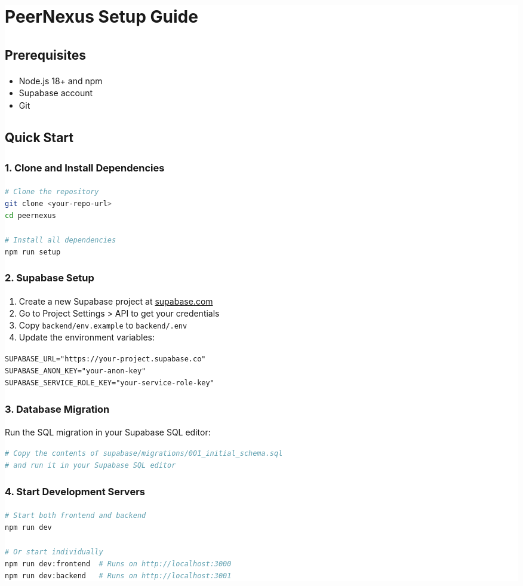 # PeerNexus Setup Guide

## Prerequisites

- Node.js 18+ and npm
- Supabase account
- Git

## Quick Start

### 1. Clone and Install Dependencies

```bash
# Clone the repository
git clone <your-repo-url>
cd peernexus

# Install all dependencies
npm run setup
```

### 2. Supabase Setup

1. Create a new Supabase project at [supabase.com](https://supabase.com)
2. Go to Project Settings > API to get your credentials
3. Copy `backend/env.example` to `backend/.env`
4. Update the environment variables:

```env
SUPABASE_URL="https://your-project.supabase.co"
SUPABASE_ANON_KEY="your-anon-key"
SUPABASE_SERVICE_ROLE_KEY="your-service-role-key"
```

### 3. Database Migration

Run the SQL migration in your Supabase SQL editor:

```bash
# Copy the contents of supabase/migrations/001_initial_schema.sql
# and run it in your Supabase SQL editor
```

### 4. Start Development Servers

```bash
# Start both frontend and backend
npm run dev

# Or start individually
npm run dev:frontend  # Runs on http://localhost:3000
npm run dev:backend   # Runs on http://localhost:3001
```
